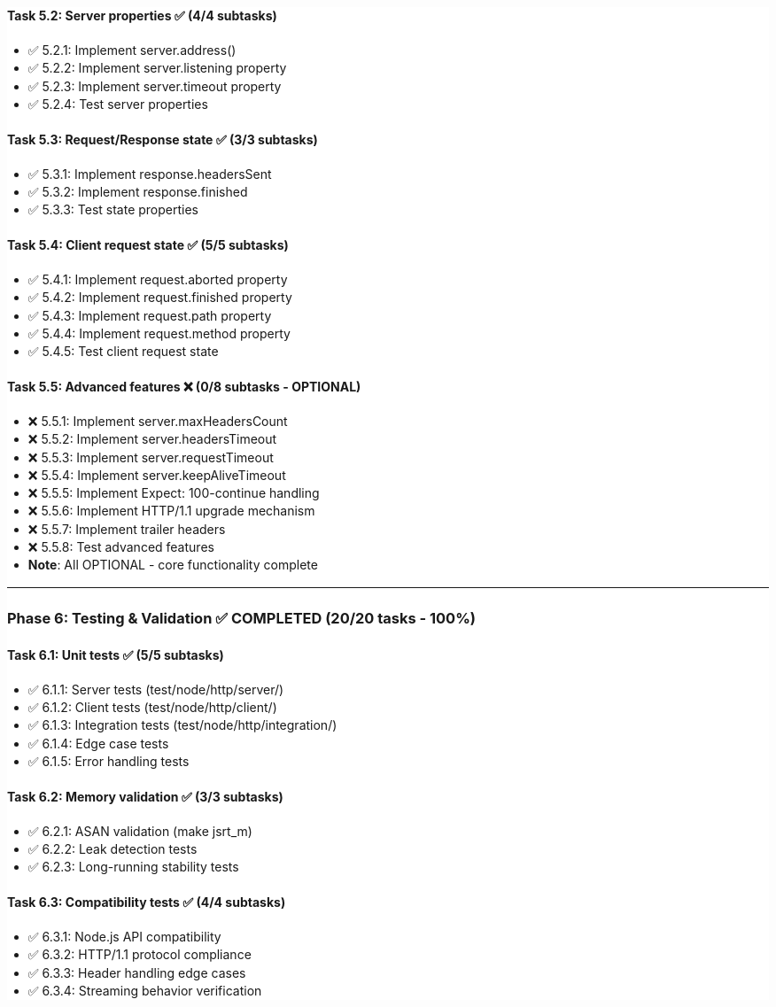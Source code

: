 #### Task 5.2: Server properties ✅ (4/4 subtasks)
- ✅ 5.2.1: Implement server.address()
- ✅ 5.2.2: Implement server.listening property
- ✅ 5.2.3: Implement server.timeout property
- ✅ 5.2.4: Test server properties

#### Task 5.3: Request/Response state ✅ (3/3 subtasks)
- ✅ 5.3.1: Implement response.headersSent
- ✅ 5.3.2: Implement response.finished
- ✅ 5.3.3: Test state properties

#### Task 5.4: Client request state ✅ (5/5 subtasks)
- ✅ 5.4.1: Implement request.aborted property
- ✅ 5.4.2: Implement request.finished property
- ✅ 5.4.3: Implement request.path property
- ✅ 5.4.4: Implement request.method property
- ✅ 5.4.5: Test client request state

#### Task 5.5: Advanced features ❌ (0/8 subtasks - OPTIONAL)
- ❌ 5.5.1: Implement server.maxHeadersCount
- ❌ 5.5.2: Implement server.headersTimeout
- ❌ 5.5.3: Implement server.requestTimeout
- ❌ 5.5.4: Implement server.keepAliveTimeout
- ❌ 5.5.5: Implement Expect: 100-continue handling
- ❌ 5.5.6: Implement HTTP/1.1 upgrade mechanism
- ❌ 5.5.7: Implement trailer headers
- ❌ 5.5.8: Test advanced features
- **Note**: All OPTIONAL - core functionality complete

---

### Phase 6: Testing & Validation ✅ COMPLETED (20/20 tasks - 100%)

#### Task 6.1: Unit tests ✅ (5/5 subtasks)
- ✅ 6.1.1: Server tests (test/node/http/server/)
- ✅ 6.1.2: Client tests (test/node/http/client/)
- ✅ 6.1.3: Integration tests (test/node/http/integration/)
- ✅ 6.1.4: Edge case tests
- ✅ 6.1.5: Error handling tests

#### Task 6.2: Memory validation ✅ (3/3 subtasks)
- ✅ 6.2.1: ASAN validation (make jsrt_m)
- ✅ 6.2.2: Leak detection tests
- ✅ 6.2.3: Long-running stability tests

#### Task 6.3: Compatibility tests ✅ (4/4 subtasks)
- ✅ 6.3.1: Node.js API compatibility
- ✅ 6.3.2: HTTP/1.1 protocol compliance
- ✅ 6.3.3: Header handling edge cases
- ✅ 6.3.4: Streaming behavior verification
